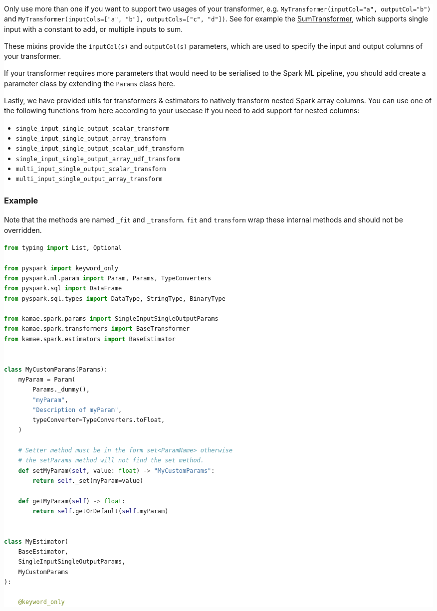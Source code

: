 Only use more than one if you want to support two usages of your transformer, e.g. `MyTransformer(inputCol="a", outputCol="b")` and `MyTransformer(inputCols=["a", "b"], outputCols=["c", "d"])`.
See for example the [SumTransformer](../src/kamae/spark/transformers/sum.py), which supports single input with a constant to add, or multiple inputs to sum.

These mixins provide the `inputCol(s)` and `outputCol(s)` parameters, which are used to specify the input and output columns of your transformer.

If your transformer requires more parameters that would need to be serialised to the Spark ML pipeline, you should add create a parameter class by extending the `Params` class [here](https://spark.apache.org/docs/latest/api/python/reference/api/pyspark.ml.param.Params.html).

Lastly, we have provided utils for transformers & estimators to natively transform nested Spark array columns. 
You can use one of the following functions from [here](../src/kamae/spark/utils/transform_utils.py) according to your usecase if you need to add support for nested columns:

- `single_input_single_output_scalar_transform`
- `single_input_single_output_array_transform`
- `single_input_single_output_scalar_udf_transform`
- `single_input_single_output_array_udf_transform`
- `multi_input_single_output_scalar_transform`
- `multi_input_single_output_array_transform`


### Example
Note that the methods are named `_fit` and `_transform`. `fit` and `transform` wrap these internal methods and should not be overridden.

```python
from typing import List, Optional

from pyspark import keyword_only
from pyspark.ml.param import Param, Params, TypeConverters
from pyspark.sql import DataFrame
from pyspark.sql.types import DataType, StringType, BinaryType

from kamae.spark.params import SingleInputSingleOutputParams
from kamae.spark.transformers import BaseTransformer
from kamae.spark.estimators import BaseEstimator


class MyCustomParams(Params):
    myParam = Param(
        Params._dummy(),
        "myParam",
        "Description of myParam",
        typeConverter=TypeConverters.toFloat,
    )

    # Setter method must be in the form set<ParamName> otherwise 
    # the setParams method will not find the set method. 
    def setMyParam(self, value: float) -> "MyCustomParams":
        return self._set(myParam=value)

    def getMyParam(self) -> float:
        return self.getOrDefault(self.myParam)


class MyEstimator(
    BaseEstimator,
    SingleInputSingleOutputParams,
    MyCustomParams
):

    @keyword_only
```